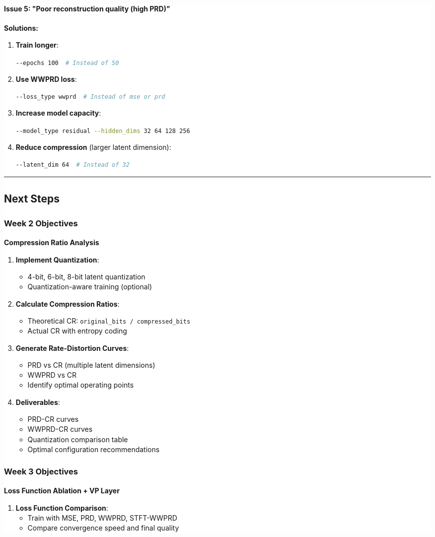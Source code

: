 #### Issue 5: "Poor reconstruction quality (high PRD)"

**Solutions:**
1. **Train longer**:
   ```bash
   --epochs 100  # Instead of 50
   ```
2. **Use WWPRD loss**:
   ```bash
   --loss_type wwprd  # Instead of mse or prd
   ```
3. **Increase model capacity**:
   ```bash
   --model_type residual --hidden_dims 32 64 128 256
   ```
4. **Reduce compression** (larger latent dimension):
   ```bash
   --latent_dim 64  # Instead of 32
   ```

---

## Next Steps

### Week 2 Objectives

**Compression Ratio Analysis**

1. **Implement Quantization**:
   - 4-bit, 6-bit, 8-bit latent quantization
   - Quantization-aware training (optional)

2. **Calculate Compression Ratios**:
   - Theoretical CR: `original_bits / compressed_bits`
   - Actual CR with entropy coding

3. **Generate Rate-Distortion Curves**:
   - PRD vs CR (multiple latent dimensions)
   - WWPRD vs CR
   - Identify optimal operating points

4. **Deliverables**:
   - PRD-CR curves
   - WWPRD-CR curves
   - Quantization comparison table
   - Optimal configuration recommendations

### Week 3 Objectives

**Loss Function Ablation + VP Layer**

1. **Loss Function Comparison**:
   - Train with MSE, PRD, WWPRD, STFT-WWPRD
   - Compare convergence speed and final quality

